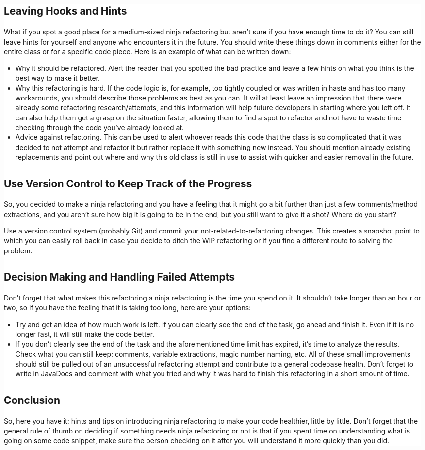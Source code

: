 ## Leaving Hooks and Hints

What if you spot a good place for a medium-sized ninja refactoring but aren’t sure if you have enough time to do it? You can still leave hints for yourself and anyone who encounters it in the future. You should write these things down in comments either for the entire class or for a specific code piece. Here is an example of what can be written down:

- Why it should be refactored. Alert the reader that you spotted the bad practice and leave a few hints on what you think is the best way to make it better.
- Why this refactoring is hard. If the code logic is, for example, too tightly coupled or was written in haste and has too many workarounds, you should describe those problems as best as you can. It will at least leave an impression that there were already some refactoring research/attempts, and this information will help future developers in starting where you left off. It can also help them get a grasp on the situation faster, allowing them to find a spot to refactor and not have to waste time checking through the code you’ve already looked at.
- Advice against refactoring. This can be used to alert whoever reads this code that the class is so complicated that it was decided to not attempt and refactor it but rather replace it with something new instead. You should mention already existing replacements and point out where and why this old class is still in use to assist with quicker and easier removal in the future.

## Use Version Control to Keep Track of the Progress

So, you decided to make a ninja refactoring and you have a feeling that it might go a bit further than just a few comments/method extractions, and you aren’t sure how big it is going to be in the end, but you still want to give it a shot? Where do you start?

Use a version control system (probably Git) and commit your not-related-to-refactoring changes. This creates a snapshot point to which you can easily roll back in case you decide to ditch the WIP refactoring or if you find a different route to solving the problem.

## Decision Making and Handling Failed Attempts

Don’t forget that what makes this refactoring a ninja refactoring is the time you spend on it. It shouldn’t take longer than an hour or two, so if you have the feeling that it is taking too long, here are your options:

- Try and get an idea of how much work is left. If you can clearly see the end of the task, go ahead and finish it. Even if it is no longer fast, it will still make the code better.
- If you don’t clearly see the end of the task and the aforementioned time limit has expired, it’s time to analyze the results. Check what you can still keep: comments, variable extractions, magic number naming, etc. All of these small improvements should still be pulled out of an unsuccessful refactoring attempt and contribute to a general codebase health. Don’t forget to write in JavaDocs and comment with what you tried and why it was hard to finish this refactoring in a short amount of time.

## Conclusion

So, here you have it: hints and tips on introducing ninja refactoring to make your code healthier, little by little. Don’t forget that the general rule of thumb on deciding if something needs ninja refactoring or not is that if you spent time on understanding what is going on some code snippet, make sure the person checking on it after you will understand it more quickly than you did.

[boy scout rule]: https://deviq.com/boy-scout-rule/
[single responsibility principle]: https://en.wikipedia.org/wiki/Single_responsibility_principle
